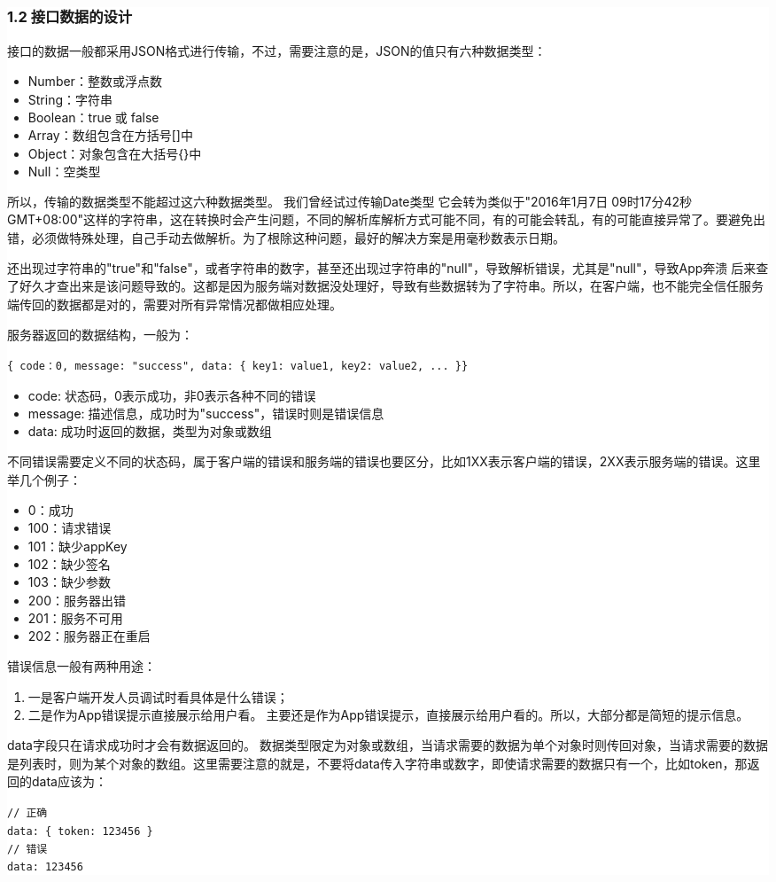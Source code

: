 

### 1.2 接口数据的设计

接口的数据一般都采用JSON格式进行传输，不过，需要注意的是，JSON的值只有六种数据类型：

- Number：整数或浮点数
- String：字符串
- Boolean：true 或 false
- Array：数组包含在方括号[]中
- Object：对象包含在大括号{}中
- Null：空类型

所以，传输的数据类型不能超过这六种数据类型。
我们曾经试过传输Date类型
它会转为类似于"2016年1月7日 09时17分42秒 GMT+08:00"这样的字符串，这在转换时会产生问题，不同的解析库解析方式可能不同，有的可能会转乱，有的可能直接异常了。要避免出错，必须做特殊处理，自己手动去做解析。为了根除这种问题，最好的解决方案是用毫秒数表示日期。

还出现过字符串的"true"和"false"，或者字符串的数字，甚至还出现过字符串的"null"，导致解析错误，尤其是"null"，导致App奔溃
后来查了好久才查出来是该问题导致的。这都是因为服务端对数据没处理好，导致有些数据转为了字符串。所以，在客户端，也不能完全信任服务端传回的数据都是对的，需要对所有异常情况都做相应处理。

服务器返回的数据结构，一般为：

```text
{ code：0, message: "success", data: { key1: value1, key2: value2, ... }}
```

- code: 状态码，0表示成功，非0表示各种不同的错误
- message: 描述信息，成功时为"success"，错误时则是错误信息
- data: 成功时返回的数据，类型为对象或数组

不同错误需要定义不同的状态码，属于客户端的错误和服务端的错误也要区分，比如1XX表示客户端的错误，2XX表示服务端的错误。这里举几个例子：

- 0：成功
- 100：请求错误
- 101：缺少appKey
- 102：缺少签名
- 103：缺少参数
- 200：服务器出错
- 201：服务不可用
- 202：服务器正在重启

错误信息一般有两种用途：

1. 一是客户端开发人员调试时看具体是什么错误；
2. 二是作为App错误提示直接展示给用户看。
   主要还是作为App错误提示，直接展示给用户看的。所以，大部分都是简短的提示信息。

data字段只在请求成功时才会有数据返回的。
数据类型限定为对象或数组，当请求需要的数据为单个对象时则传回对象，当请求需要的数据是列表时，则为某个对象的数组。这里需要注意的就是，不要将data传入字符串或数字，即使请求需要的数据只有一个，比如token，那返回的data应该为：

```text
// 正确
data: { token: 123456 }
// 错误
data: 123456
```
